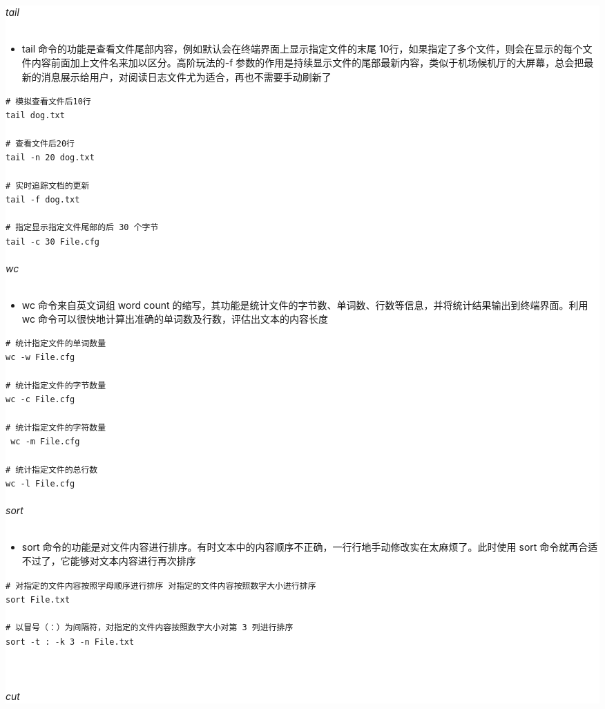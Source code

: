 

###### tail

* tail 命令的功能是查看文件尾部内容，例如默认会在终端界面上显示指定文件的末尾 10行，如果指定了多个文件，则会在显示的每个文件内容前面加上文件名来加以区分。高阶玩法的-f 参数的作用是持续显示文件的尾部最新内容，类似于机场候机厅的大屏幕，总会把最新的消息展示给用户，对阅读日志文件尤为适合，再也不需要手动刷新了

```shell
# 模拟查看文件后10行
tail dog.txt

# 查看文件后20行
tail -n 20 dog.txt

# 实时追踪文档的更新
tail -f dog.txt

# 指定显示指定文件尾部的后 30 个字节
tail -c 30 File.cfg
```

###### wc

* wc 命令来自英文词组 word count 的缩写，其功能是统计文件的字节数、单词数、行数等信息，并将统计结果输出到终端界面。利用 wc 命令可以很快地计算出准确的单词数及行数，评估出文本的内容长度

```shell
# 统计指定文件的单词数量
wc -w File.cfg

# 统计指定文件的字节数量
wc -c File.cfg

# 统计指定文件的字符数量
 wc -m File.cfg
 
# 统计指定文件的总行数
wc -l File.cfg
```

###### sort

* sort 命令的功能是对文件内容进行排序。有时文本中的内容顺序不正确，一行行地手动修改实在太麻烦了。此时使用 sort 命令就再合适不过了，它能够对文本内容进行再次排序

```shell
# 对指定的文件内容按照字母顺序进行排序 对指定的文件内容按照数字大小进行排序
sort File.txt

# 以冒号（：）为间隔符，对指定的文件内容按照数字大小对第 3 列进行排序
sort -t : -k 3 -n File.txt



```

###### cut

